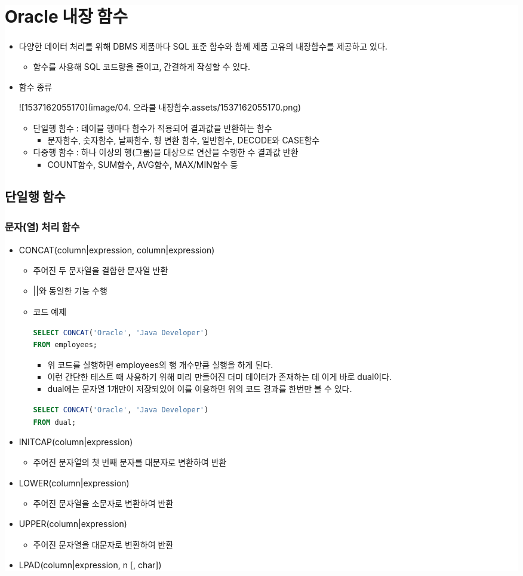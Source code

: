 # Oracle 내장 함수

* 다양한 데이터 처리를 위해 DBMS 제품마다 SQL 표준 함수와 함께 제품 고유의 내장함수를 제공하고 있다.

  * 함수를 사용해 SQL 코드량을 줄이고, 간결하게 작성할 수 있다.

* 함수 종류

  ![1537162055170](image/04. 오라클 내장함수.assets/1537162055170.png)

  * 단일행 함수 : 테이블 행마다 함수가 적용되어 결과값을 반환하는 함수
    * 문자함수, 숫자함수, 날짜함수, 형 변환 함수, 일반함수, DECODE와 CASE함수
  * 다중행 함수 : 하나 이상의 행(그룹)을 대상으로 연산을 수행한 수 결과값 반환
    * COUNT함수, SUM함수, AVG함수, MAX/MIN함수 등



## 단일행 함수



### 문자(열) 처리 함수

* CONCAT(column|expression, column|expression)

  * 주어진 두 문자열을 결합한 문자열 반환

  * ||와 동일한 기능 수행

  * 코드 예제

    ``` sql
    SELECT CONCAT('Oracle', 'Java Developer')
    FROM employees;
    ```

    * 위 코드를 실행하면 employees의 행 개수만큼 실행을 하게 된다.
    * 이런 간단한 테스트 때 사용하기 위해 미리 만들어진 더미 데이터가 존재하는 데 이게 바로 dual이다.
    * dual에는 문자열 1개만이 저장되있어 이를 이용하면 위의 코드 결과를 한번만 볼 수 있다.

    ``` sql
    SELECT CONCAT('Oracle', 'Java Developer')
    FROM dual;
    ```

* INITCAP(column|expression)

  * 주어진 문자열의 첫 번째 문자를 대문자로 변환하여 반환

* LOWER(column|expression)

  * 주어진 문자열을 소문자로 변환하여 반환

* UPPER(column|expression)

  * 주어진 문자열을 대문자로 변환하여 반환

* LPAD(column|expression, n [, char])
